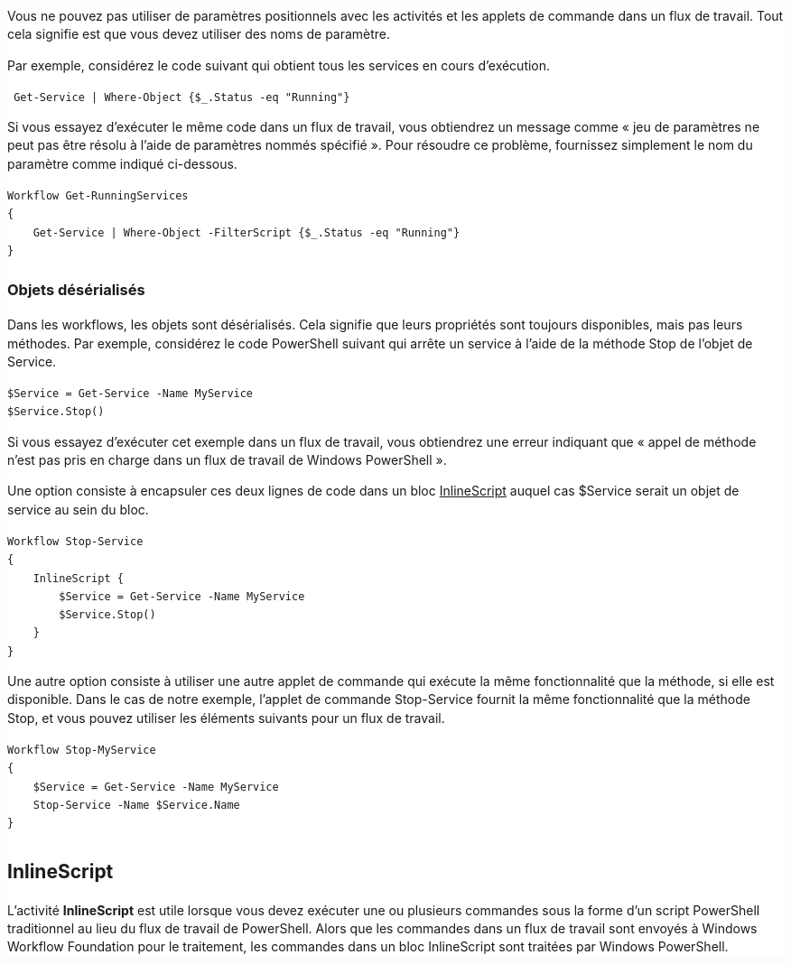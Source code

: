 Vous ne pouvez pas utiliser de paramètres positionnels avec les activités et les applets de commande dans un flux de travail.  Tout cela signifie est que vous devez utiliser des noms de paramètre.

Par exemple, considérez le code suivant qui obtient tous les services en cours d’exécution.

     Get-Service | Where-Object {$_.Status -eq "Running"}

Si vous essayez d’exécuter le même code dans un flux de travail, vous obtiendrez un message comme « jeu de paramètres ne peut pas être résolu à l’aide de paramètres nommés spécifié ».  Pour résoudre ce problème, fournissez simplement le nom du paramètre comme indiqué ci-dessous.

    Workflow Get-RunningServices
    {
        Get-Service | Where-Object -FilterScript {$_.Status -eq "Running"}
    }

### <a name="deserialized-objects"></a>Objets désérialisés

Dans les workflows, les objets sont désérialisés.  Cela signifie que leurs propriétés sont toujours disponibles, mais pas leurs méthodes.  Par exemple, considérez le code PowerShell suivant qui arrête un service à l’aide de la méthode Stop de l’objet de Service.

    $Service = Get-Service -Name MyService
    $Service.Stop()

Si vous essayez d’exécuter cet exemple dans un flux de travail, vous obtiendrez une erreur indiquant que « appel de méthode n’est pas pris en charge dans un flux de travail de Windows PowerShell ».  

Une option consiste à encapsuler ces deux lignes de code dans un bloc [InlineScript](#InlineScript) auquel cas $Service serait un objet de service au sein du bloc. 

    Workflow Stop-Service
    {
        InlineScript {
            $Service = Get-Service -Name MyService
            $Service.Stop()
        }
    } 

Une autre option consiste à utiliser une autre applet de commande qui exécute la même fonctionnalité que la méthode, si elle est disponible.  Dans le cas de notre exemple, l’applet de commande Stop-Service fournit la même fonctionnalité que la méthode Stop, et vous pouvez utiliser les éléments suivants pour un flux de travail.

    Workflow Stop-MyService
    {
        $Service = Get-Service -Name MyService
        Stop-Service -Name $Service.Name
    }


## <a name="inlinescript"></a>InlineScript

L’activité **InlineScript** est utile lorsque vous devez exécuter une ou plusieurs commandes sous la forme d’un script PowerShell traditionnel au lieu du flux de travail de PowerShell.  Alors que les commandes dans un flux de travail sont envoyés à Windows Workflow Foundation pour le traitement, les commandes dans un bloc InlineScript sont traitées par Windows PowerShell. 
